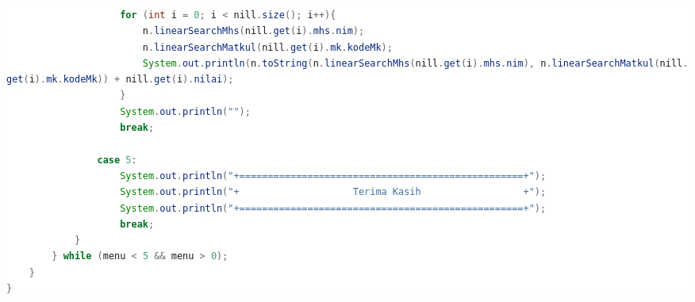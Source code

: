 ```java
                    for (int i = 0; i < nill.size(); i++){
                        n.linearSearchMhs(nill.get(i).mhs.nim);
                        n.linearSearchMatkul(nill.get(i).mk.kodeMk);
                        System.out.println(n.toString(n.linearSearchMhs(nill.get(i).mhs.nim), n.linearSearchMatkul(nill.get(i).mk.kodeMk)) + nill.get(i).nilai);
                    }
                    System.out.println("");
                    break;
                    
                case 5:
                    System.out.println("+==================================================+");
                    System.out.println("+                    Terima Kasih                  +");
                    System.out.println("+==================================================+");
                    break;
            }
        } while (menu < 5 && menu > 0);
    }
}
```

